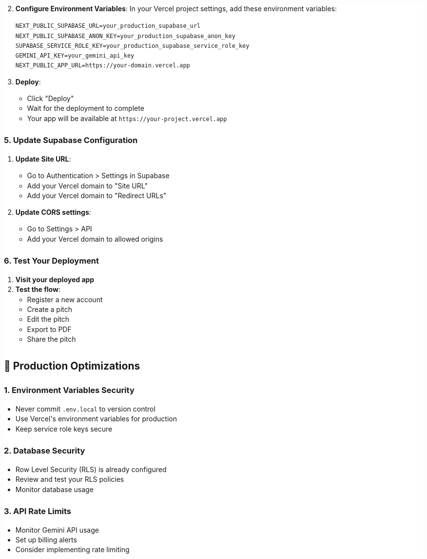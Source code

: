 2. **Configure Environment Variables**:
   In your Vercel project settings, add these environment variables:
   ```
   NEXT_PUBLIC_SUPABASE_URL=your_production_supabase_url
   NEXT_PUBLIC_SUPABASE_ANON_KEY=your_production_supabase_anon_key
   SUPABASE_SERVICE_ROLE_KEY=your_production_supabase_service_role_key
   GEMINI_API_KEY=your_gemini_api_key
   NEXT_PUBLIC_APP_URL=https://your-domain.vercel.app
   ```

3. **Deploy**:
   - Click "Deploy"
   - Wait for the deployment to complete
   - Your app will be available at `https://your-project.vercel.app`

### 5. Update Supabase Configuration

1. **Update Site URL**:
   - Go to Authentication > Settings in Supabase
   - Add your Vercel domain to "Site URL"
   - Add your Vercel domain to "Redirect URLs"

2. **Update CORS settings**:
   - Go to Settings > API
   - Add your Vercel domain to allowed origins

### 6. Test Your Deployment

1. **Visit your deployed app**
2. **Test the flow**:
   - Register a new account
   - Create a pitch
   - Edit the pitch
   - Export to PDF
   - Share the pitch

## 🔧 Production Optimizations

### 1. Environment Variables Security

- Never commit `.env.local` to version control
- Use Vercel's environment variables for production
- Keep service role keys secure

### 2. Database Security

- Row Level Security (RLS) is already configured
- Review and test your RLS policies
- Monitor database usage

### 3. API Rate Limits

- Monitor Gemini API usage
- Set up billing alerts
- Consider implementing rate limiting
